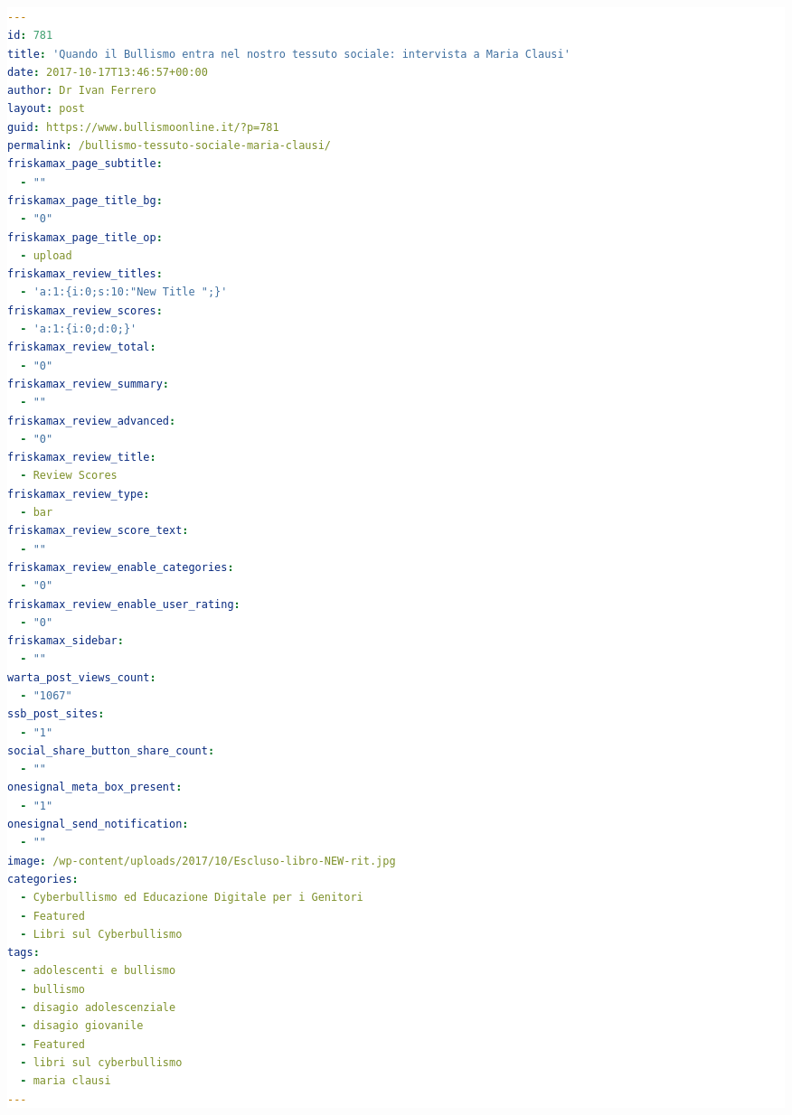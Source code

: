 ```yaml
---
id: 781
title: 'Quando il Bullismo entra nel nostro tessuto sociale: intervista a Maria Clausi'
date: 2017-10-17T13:46:57+00:00
author: Dr Ivan Ferrero
layout: post
guid: https://www.bullismoonline.it/?p=781
permalink: /bullismo-tessuto-sociale-maria-clausi/
friskamax_page_subtitle:
  - ""
friskamax_page_title_bg:
  - "0"
friskamax_page_title_op:
  - upload
friskamax_review_titles:
  - 'a:1:{i:0;s:10:"New Title ";}'
friskamax_review_scores:
  - 'a:1:{i:0;d:0;}'
friskamax_review_total:
  - "0"
friskamax_review_summary:
  - ""
friskamax_review_advanced:
  - "0"
friskamax_review_title:
  - Review Scores
friskamax_review_type:
  - bar
friskamax_review_score_text:
  - ""
friskamax_review_enable_categories:
  - "0"
friskamax_review_enable_user_rating:
  - "0"
friskamax_sidebar:
  - ""
warta_post_views_count:
  - "1067"
ssb_post_sites:
  - "1"
social_share_button_share_count:
  - ""
onesignal_meta_box_present:
  - "1"
onesignal_send_notification:
  - ""
image: /wp-content/uploads/2017/10/Escluso-libro-NEW-rit.jpg
categories:
  - Cyberbullismo ed Educazione Digitale per i Genitori
  - Featured
  - Libri sul Cyberbullismo
tags:
  - adolescenti e bullismo
  - bullismo
  - disagio adolescenziale
  - disagio giovanile
  - Featured
  - libri sul cyberbullismo
  - maria clausi
---
```
